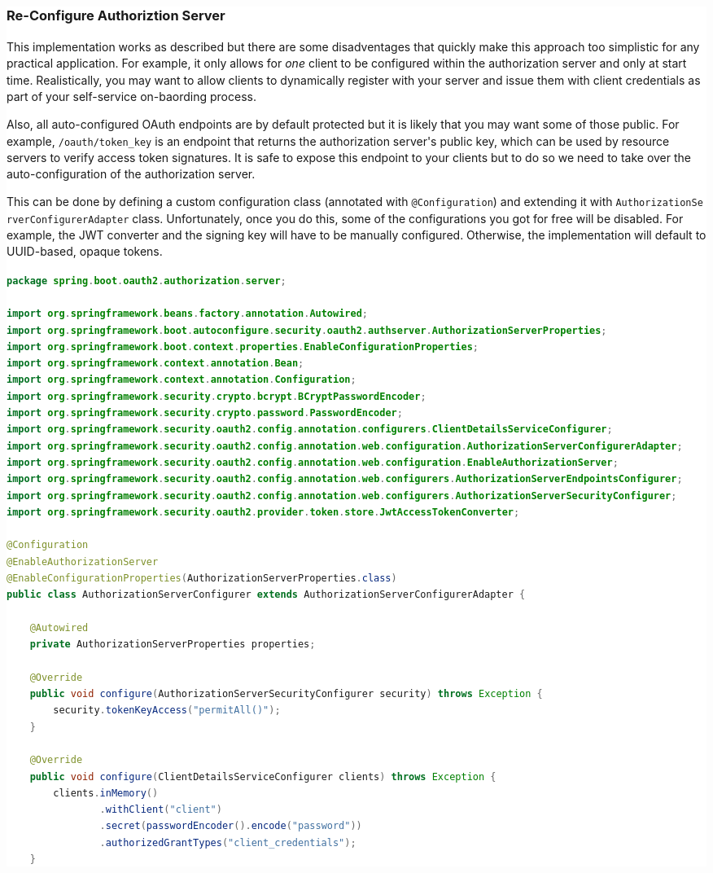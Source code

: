 ### Re-Configure Authoriztion Server

This implementation works as described but there are some disadventages that quickly make this approach too simplistic for any practical application.
For example, it only allows for *one* client to be configured within the authorization server and only at start time.
Realistically, you may want to allow clients to dynamically register with your server and issue them with client credentials as part of your self-service on-baording process.

Also, all auto-configured OAuth endpoints are by default protected but it is likely that you may want some of those public.
For example, `/oauth/token_key` is an endpoint that returns the authorization server's public key, which can be used by resource servers to verify access token signatures.
It is safe to expose this endpoint to your clients but to do so we need to take over the auto-configuration of the authorization server.

This can be done by defining a custom configuration class (annotated with `@Configuration`) and extending it with `AuthorizationServerConfigurerAdapter` class.
Unfortunately, once you do this, some of the configurations you got for free will be disabled. For example, the JWT converter and the signing key will have to be manually configured.
Otherwise, the implementation will default to UUID-based, opaque tokens.

```java
package spring.boot.oauth2.authorization.server;

import org.springframework.beans.factory.annotation.Autowired;
import org.springframework.boot.autoconfigure.security.oauth2.authserver.AuthorizationServerProperties;
import org.springframework.boot.context.properties.EnableConfigurationProperties;
import org.springframework.context.annotation.Bean;
import org.springframework.context.annotation.Configuration;
import org.springframework.security.crypto.bcrypt.BCryptPasswordEncoder;
import org.springframework.security.crypto.password.PasswordEncoder;
import org.springframework.security.oauth2.config.annotation.configurers.ClientDetailsServiceConfigurer;
import org.springframework.security.oauth2.config.annotation.web.configuration.AuthorizationServerConfigurerAdapter;
import org.springframework.security.oauth2.config.annotation.web.configuration.EnableAuthorizationServer;
import org.springframework.security.oauth2.config.annotation.web.configurers.AuthorizationServerEndpointsConfigurer;
import org.springframework.security.oauth2.config.annotation.web.configurers.AuthorizationServerSecurityConfigurer;
import org.springframework.security.oauth2.provider.token.store.JwtAccessTokenConverter;

@Configuration
@EnableAuthorizationServer
@EnableConfigurationProperties(AuthorizationServerProperties.class)
public class AuthorizationServerConfigurer extends AuthorizationServerConfigurerAdapter {

    @Autowired
    private AuthorizationServerProperties properties;

    @Override
    public void configure(AuthorizationServerSecurityConfigurer security) throws Exception {
        security.tokenKeyAccess("permitAll()");
    }

    @Override
    public void configure(ClientDetailsServiceConfigurer clients) throws Exception {
        clients.inMemory()
                .withClient("client")
                .secret(passwordEncoder().encode("password"))
                .authorizedGrantTypes("client_credentials");
    }
```